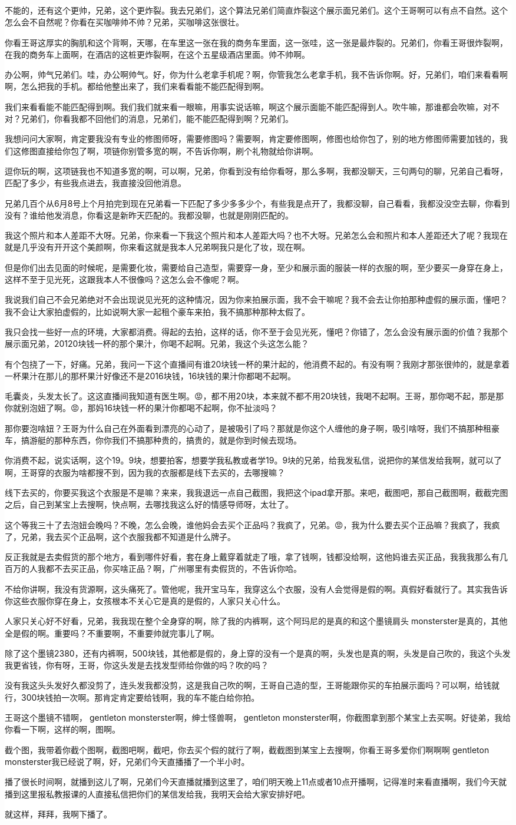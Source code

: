 不能的，还有这个更帅，兄弟，这个更炸裂。我去兄弟们，这个算法兄弟们简直炸裂这个展示面兄弟们。这个王哥啊可以有点不自然。这个怎么会不自然呢？你看在买咖啡帅不帅？兄弟，买咖啡这张很壮。

你看王哥这厚实的胸肌和这个背啊，天哪，在车里这一张在我的商务车里面，这一张哇，这一张是最炸裂的。兄弟们，你看王哥很炸裂啊，在我的商务车上面啊，在酒店的这桩更炸裂啊，在这个五星级酒店里面。帅不帅啊。

办公啊，帅气兄弟们。哇，办公啊帅气。好，你为什么老拿手机呢？啊，你管我怎么老拿手机，我不告诉你啊。好，兄弟们，咱们来看看啊啊，怎么把我的手机。都给他整出来了，我们来看看能不能匹配得到啊。

我们来看看能不能匹配得到啊。我们我们就来看一眼嘛，用事实说话嘛，啊这个展示面能不能匹配得到人。吹牛嘛，那谁都会吹嘛，对不对？兄弟们，你看我都不回他们的消息，兄弟们，能不能匹配得到啊？兄弟们。

我想问问大家啊，肯定要我没有专业的修图师呀，需要修图吗？需要啊，肯定要修图啊，修图也给你包了，别的地方修图师需要加钱的，我们这修图直接给你包了啊，项链你别管多宽的啊，不告诉你啊，刷个礼物就给你讲啊。

逗你玩的啊，这项链我也不知道多宽的啊，可以啊，兄弟，你看到没有给你看呀，那么多啊，我都没聊天，三句两句的聊，兄弟自己看呀，匹配了多少，有些我点进去，我直接没回他消息。

兄弟几百个从6月8号上个月拍完到现在兄弟看一下匹配了多少多多少个，有些我是点开了，我都没聊，自己看看，我都没没空去聊，你看到没有？谁给他发消息，你看这是新昨天匹配的。我都没聊，也就是刚刚匹配的。

我这个照片和本人差距不大呀。兄弟，你来看一下我这个照片和本人差距大吗？也不大呀。兄弟怎么会和照片和本人差距还大了呢？我现在就是几乎没有开开这个美颜啊，你来看这就是我本人兄弟啊我只是化了妆，现在啊。

但是你们出去见面的时候呢，是需要化妆，需要给自己造型，需要穿一身，至少和展示面的服装一样的衣服的啊，至少要买一身穿在身上，这样不至于见光死，这跟我本人不很像吗？这怎么会不像呢？啊。

我说我们自己不会兄弟绝对不会出现说见光死的这种情况，因为你来拍展示面，我不会干嘛呢？我不会去让你拍那种虚假的展示面，懂吧？我不会让大家拍虚假的，比如说啊大家一起租个豪车来拍，我不搞那种那种太假了。

我只会找一些好一点的环境，大家都消费。得起的去拍，这样的话，你不至于会见光死，懂吧？你错了，怎么会没有展示面的价值？我那个展示面兄弟，20120块钱一杯的那个果汁，你喝不起啊。兄弟，我这个头这怎么能？

有个包挠了一下，好痛。兄弟，我问一下这个直播间有谁20块钱一杯的果汁起的，他消费不起的。有没有啊？我刚才那张很帅的，就是拿着一杯果汁在那儿的那杯果汁好像还不是2016块钱，16块钱的果汁你都喝不起啊。

毛囊炎，头发太长了。这这直播间我知道有医生啊。😡，都不用20块，本来就不都不用20块钱，我喝不起啊。王哥，那你喝不起，那是那你就别泡妞了啊。😡，那妈16块钱一杯的果汁你都喝不起啊，你不扯淡吗？

那你要泡啥妞？王哥为什么自己在外面看到漂亮的心动了，是被吸引了吗？那就是你这个人缠他的身子啊，吸引啥呀，我们不搞那种租豪车，搞游艇的那种东西，你你我们不搞那种贵的，搞贵的，就是你到时候去现场。

你消费不起，说实话啊，这个19。9块，想要拍客，想要学我私教或者学19。9块的兄弟，给我发私信，说把你的某信发给我啊，就可以了啊，王哥穿的衣服为啥都搜不到，因为我的衣服都是线下去买的，去哪搜嘛？

线下去买的，你要买我这个衣服是不是嘛？来来，我我退远一点自己截图，我把这个ipad拿开那。来吧，截图吧，那自己截图啊，截截完图之后，自己到某宝上去搜啊，快点啊，去哪找我这么好的情感导师呀，太壮了。

这个等我三十了去泡妞会晚吗？不晚，怎么会晚，谁他妈会去买个正品吗？我疯了，兄弟。😡，我为什么要去买个正品嘛？我疯了，我疯了，兄弟，我去买个正品啊，这个衣服我都不知道是什么牌子。

反正我就是去卖假货的那个地方，看到哪件好看，套在身上戴穿着就走了哦，拿了钱啊，钱都没给啊，这他妈谁去买正品，我我我那么有几百万的人我都不去买正品，你买啥正品？啊，广州哪里有卖假货的，不告诉你哈。

不给你讲啊，我没有货源啊，这头痛死了。管他呢，我开宝马车，我穿这么个衣服，没有人会觉得是假的啊。真假好看就行了。其实我告诉你这些衣服你穿在身上，女孩根本不关心它是真的是假的，人家只关心什么。

人家只关心好不好看，兄弟，我我现在整个全身穿的啊，除了我的内裤啊，这个阿玛尼的是真的和这个墨镜肩头 monsterster是真的，其他全是假的啊。重要吗？不重要啊，不重要帅就完事儿了啊。

除了这个墨镜2380，还有内裤啊，500块钱，其他都是假的，身上穿的没有一个是真的啊，头发也是真的啊，头发是自己吹的，我这个头发我更省钱，你有呀，王哥，你这头发是去找发型师给你做的吗？吹的吗？

没有我这头头发好久都没剪了，连头发我都没剪，这是我自己吹的啊，王哥自己造的型，王哥能跟你买的车拍展示面吗？可以啊，给钱就行，300块钱拍一次啊。那肯定肯定要给钱啊，我的车不能白给你拍。

王哥这个墨镜不错啊， gentleton monsterster啊，绅士怪兽啊， gentleton monsterster啊，你截图拿到那个某宝上去买啊。好徒弟，我给你看一下啊，这样的啊，图啊。

截个图，我带着你截个图啊，截图吧啊，截吧，你去买个假的就行了啊，截截图到某宝上去搜啊，你看王哥多爱你们啊啊啊 gentleton monsterster我已经说了啊，好，兄弟们今天直播播了一个半小时。

播了很长时间啊，就播到这儿了啊，兄弟们今天直播就播到这里了，咱们明天晚上11点或者10点开播啊，记得准时来看直播啊，我们今天就播到这里报私教报课的人直接私信把你们的某信发给我，我明天会给大家安排好吧。

就这样，拜拜，我啊下播了。